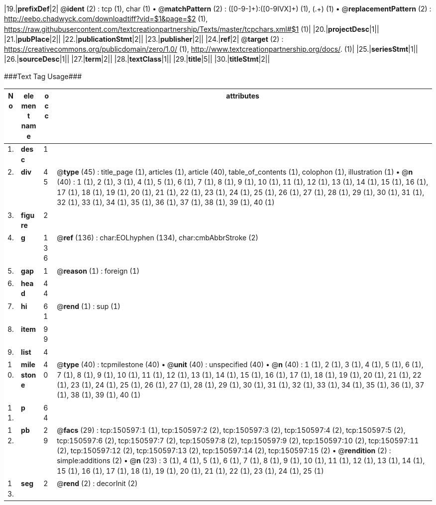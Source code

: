 |19.|__prefixDef__|2| @__ident__ (2) : tcp (1), char (1)  •  @__matchPattern__ (2) : ([0-9\-]+):([0-9IVX]+) (1), (.+) (1)  •  @__replacementPattern__ (2) : http://eebo.chadwyck.com/downloadtiff?vid=$1&page=$2 (1), https://raw.githubusercontent.com/textcreationpartnership/Texts/master/tcpchars.xml#$1 (1)|
|20.|__projectDesc__|1||
|21.|__pubPlace__|2||
|22.|__publicationStmt__|2||
|23.|__publisher__|2||
|24.|__ref__|2| @__target__ (2) : https://creativecommons.org/publicdomain/zero/1.0/ (1), http://www.textcreationpartnership.org/docs/. (1)|
|25.|__seriesStmt__|1||
|26.|__sourceDesc__|1||
|27.|__term__|2||
|28.|__textClass__|1||
|29.|__title__|5||
|30.|__titleStmt__|2||


###Text Tag Usage###

|No|element name|occ|attributes|
|---|---|---|---|
|1.|__desc__|1||
|2.|__div__|45| @__type__ (45) : title_page (1), articles (1), article (40), table_of_contents (1), colophon (1), illustration (1)  •  @__n__ (40) : 1 (1), 2 (1), 3 (1), 4 (1), 5 (1), 6 (1), 7 (1), 8 (1), 9 (1), 10 (1), 11 (1), 12 (1), 13 (1), 14 (1), 15 (1), 16 (1), 17 (1), 18 (1), 19 (1), 20 (1), 21 (1), 22 (1), 23 (1), 24 (1), 25 (1), 26 (1), 27 (1), 28 (1), 29 (1), 30 (1), 31 (1), 32 (1), 33 (1), 34 (1), 35 (1), 36 (1), 37 (1), 38 (1), 39 (1), 40 (1)|
|3.|__figure__|2||
|4.|__g__|136| @__ref__ (136) : char:EOLhyphen (134), char:cmbAbbrStroke (2)|
|5.|__gap__|1| @__reason__ (1) : foreign (1)|
|6.|__head__|44||
|7.|__hi__|61| @__rend__ (1) : sup (1)|
|8.|__item__|99||
|9.|__list__|4||
|10.|__milestone__|40| @__type__ (40) : tcpmilestone (40)  •  @__unit__ (40) : unspecified (40)  •  @__n__ (40) : 1 (1), 2 (1), 3 (1), 4 (1), 5 (1), 6 (1), 7 (1), 8 (1), 9 (1), 10 (1), 11 (1), 12 (1), 13 (1), 14 (1), 15 (1), 16 (1), 17 (1), 18 (1), 19 (1), 20 (1), 21 (1), 22 (1), 23 (1), 24 (1), 25 (1), 26 (1), 27 (1), 28 (1), 29 (1), 30 (1), 31 (1), 32 (1), 33 (1), 34 (1), 35 (1), 36 (1), 37 (1), 38 (1), 39 (1), 40 (1)|
|11.|__p__|64||
|12.|__pb__|29| @__facs__ (29) : tcp:150597:1 (1), tcp:150597:2 (2), tcp:150597:3 (2), tcp:150597:4 (2), tcp:150597:5 (2), tcp:150597:6 (2), tcp:150597:7 (2), tcp:150597:8 (2), tcp:150597:9 (2), tcp:150597:10 (2), tcp:150597:11 (2), tcp:150597:12 (2), tcp:150597:13 (2), tcp:150597:14 (2), tcp:150597:15 (2)  •  @__rendition__ (2) : simple:additions (2)  •  @__n__ (23) : 3 (1), 4 (1), 5 (1), 6 (1), 7 (1), 8 (1), 9 (1), 10 (1), 11 (1), 12 (1), 13 (1), 14 (1), 15 (1), 16 (1), 17 (1), 18 (1), 19 (1), 20 (1), 21 (1), 22 (1), 23 (1), 24 (1), 25 (1)|
|13.|__seg__|2| @__rend__ (2) : decorInit (2)|

